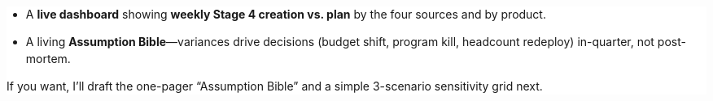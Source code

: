 - A **live dashboard** showing **weekly Stage 4 creation vs. plan** by the four sources and by product.
    
- A living **Assumption Bible**—variances drive decisions (budget shift, program kill, headcount redeploy) in-quarter, not post-mortem.
    

If you want, I’ll draft the one-pager “Assumption Bible” and a simple 3-scenario sensitivity grid next.